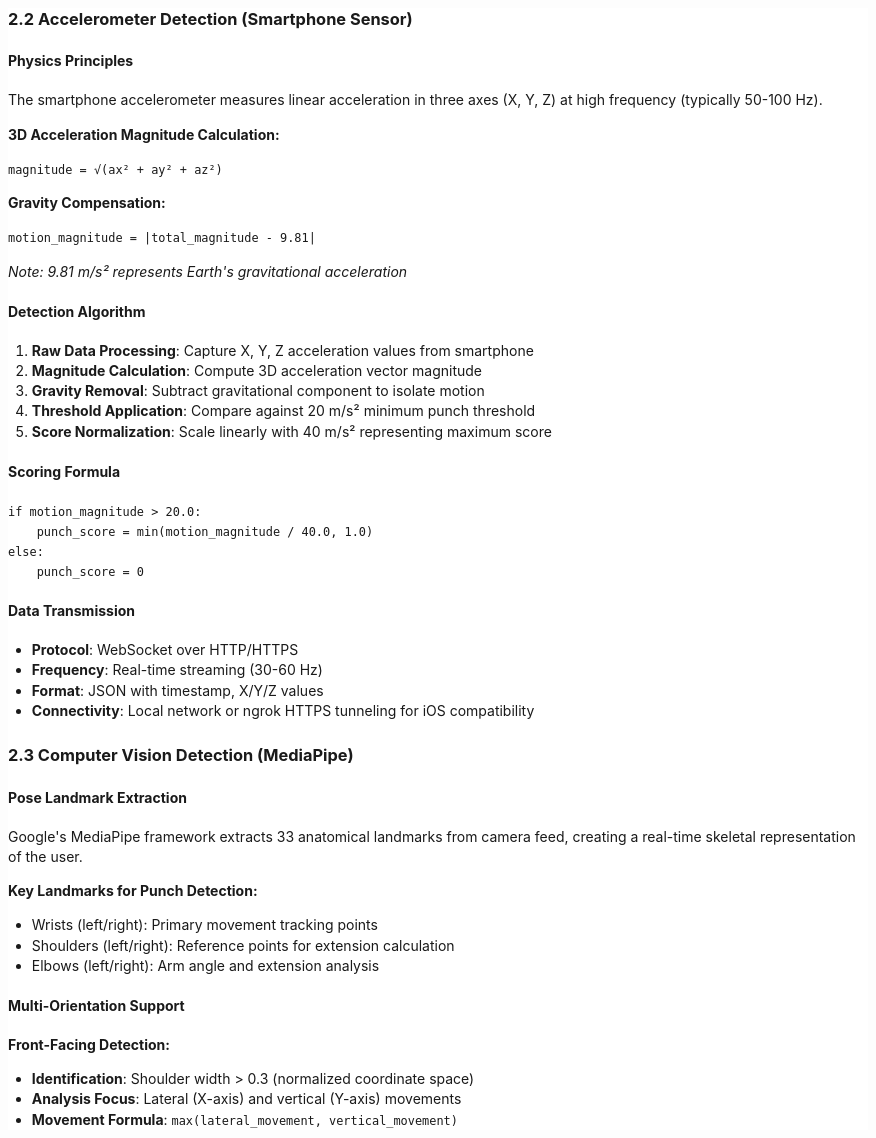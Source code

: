 ### 2.2 Accelerometer Detection (Smartphone Sensor)

#### Physics Principles
The smartphone accelerometer measures linear acceleration in three axes (X, Y, Z) at high frequency (typically 50-100 Hz).

**3D Acceleration Magnitude Calculation:**
```
magnitude = √(ax² + ay² + az²)
```

**Gravity Compensation:**
```
motion_magnitude = |total_magnitude - 9.81|
```
*Note: 9.81 m/s² represents Earth's gravitational acceleration*

#### Detection Algorithm
1. **Raw Data Processing**: Capture X, Y, Z acceleration values from smartphone
2. **Magnitude Calculation**: Compute 3D acceleration vector magnitude
3. **Gravity Removal**: Subtract gravitational component to isolate motion
4. **Threshold Application**: Compare against 20 m/s² minimum punch threshold
5. **Score Normalization**: Scale linearly with 40 m/s² representing maximum score

#### Scoring Formula
```
if motion_magnitude > 20.0:
    punch_score = min(motion_magnitude / 40.0, 1.0)
else:
    punch_score = 0
```

#### Data Transmission
- **Protocol**: WebSocket over HTTP/HTTPS
- **Frequency**: Real-time streaming (30-60 Hz)
- **Format**: JSON with timestamp, X/Y/Z values
- **Connectivity**: Local network or ngrok HTTPS tunneling for iOS compatibility

### 2.3 Computer Vision Detection (MediaPipe)

#### Pose Landmark Extraction
Google's MediaPipe framework extracts 33 anatomical landmarks from camera feed, creating a real-time skeletal representation of the user.

**Key Landmarks for Punch Detection:**
- Wrists (left/right): Primary movement tracking points
- Shoulders (left/right): Reference points for extension calculation
- Elbows (left/right): Arm angle and extension analysis

#### Multi-Orientation Support

**Front-Facing Detection:**
- **Identification**: Shoulder width > 0.3 (normalized coordinate space)
- **Analysis Focus**: Lateral (X-axis) and vertical (Y-axis) movements
- **Movement Formula**: `max(lateral_movement, vertical_movement)`
